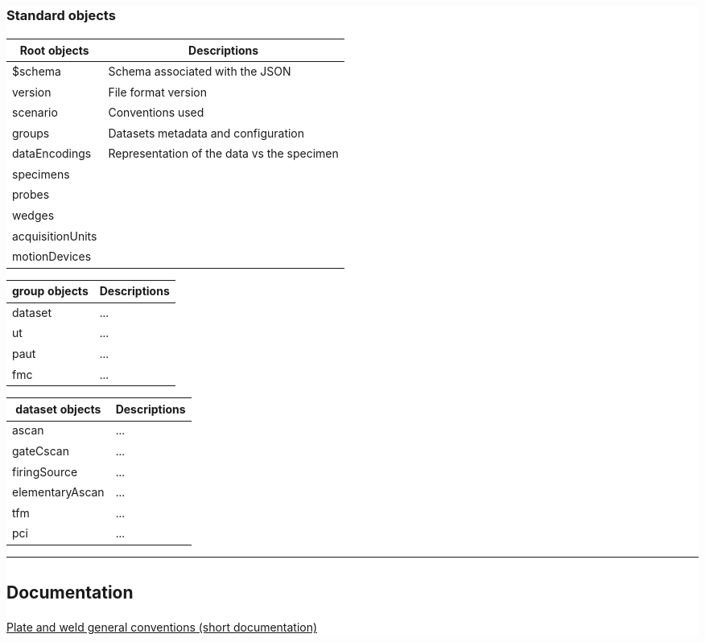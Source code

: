 
### Standard objects

| Root objects  | Descriptions                                         |
|------------------------| -----------------------------------------------------|
| $schema                | Schema associated with the JSON                      |
| version                | File format version                                  |
| scenario               | Conventions used                                     |
| groups                 | Datasets metadata and configuration                  |
| dataEncodings          | Representation of the data vs the specimen           |
| specimens              |                                                      |
| probes                 |                                                      |
| wedges                 |                                                      |
| acquisitionUnits       |                                                      |
| motionDevices          |                                                      |

| group objects   | Descriptions |
| -------- | ----------- |
| dataset | ...  |
| ut | ...  |
| paut | ...  |
| fmc | ...  |

| dataset objects   | Descriptions |
| -------- | ----------- |
| ascan | ... |
| gateCscan | ... |
| firingSource | ... |
| elementaryAscan | ... |
| tfm | ... |
| pci | ... |
---

## Documentation 


<a href="https://globalscientificsolutions.sharepoint.com/:w:/t/PASolutions322/EX2yNbazQ7lKrHWMGwn7bl0BGZLyq_Uj5knynBCjOROF9g?e=ZoJM2W" target="_blank">Plate and weld general conventions (short documentation)</a>

